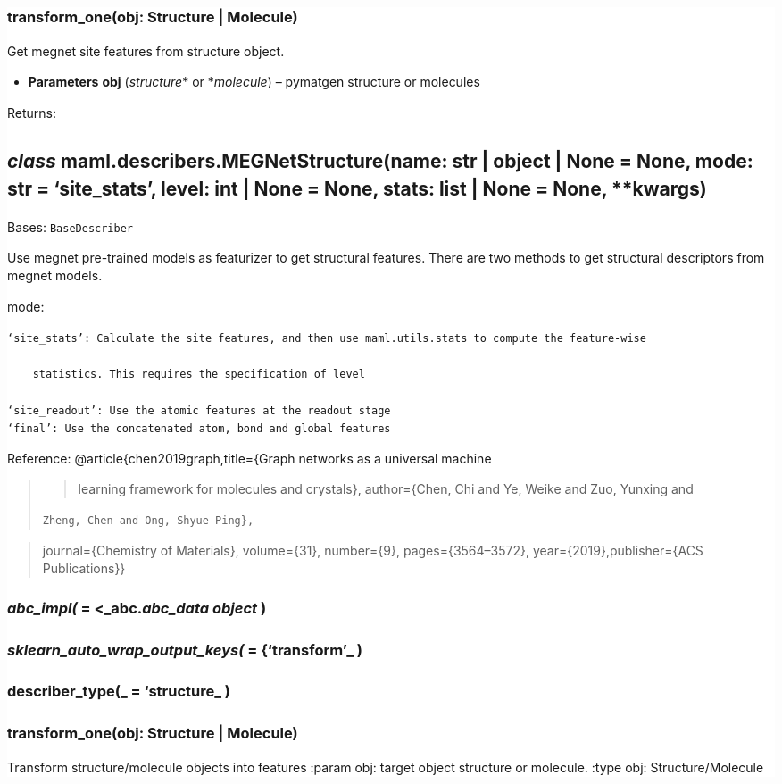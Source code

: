 ### transform_one(obj: Structure | Molecule)

Get megnet site features from structure object.

* **Parameters**
  **obj** (*structure*\* or \**molecule*) – pymatgen structure or molecules

Returns:

## *class* maml.describers.MEGNetStructure(name: str | object | None = None, mode: str = ‘site_stats’, level: int | None = None, stats: list | None = None, \*\*kwargs)

Bases: `BaseDescriber`

Use megnet pre-trained models as featurizer to get
structural features. There are two methods to get structural descriptors from
megnet models.

mode:

```none
‘site_stats’: Calculate the site features, and then use maml.utils.stats to compute the feature-wise

    statistics. This requires the specification of level

‘site_readout’: Use the atomic features at the readout stage
‘final’: Use the concatenated atom, bond and global features
```

Reference:
@article{chen2019graph,title={Graph networks as a universal machine

> > learning framework for molecules and crystals},
> > author={Chen, Chi and Ye, Weike and Zuo, Yunxing and
> ```none
> Zheng, Chen and Ong, Shyue Ping},
> ```

> journal={Chemistry of Materials}, volume={31}, number={9},
> pages={3564–3572}, year={2019},publisher={ACS Publications}}

### *abc_impl(* = <_abc.*abc_data object* )

### *sklearn_auto_wrap_output_keys(* = {‘transform’_ )

### describer_type(_ = ‘structure_ )

### transform_one(obj: Structure | Molecule)

Transform structure/molecule objects into features
:param obj: target object structure or molecule.
:type obj: Structure/Molecule

